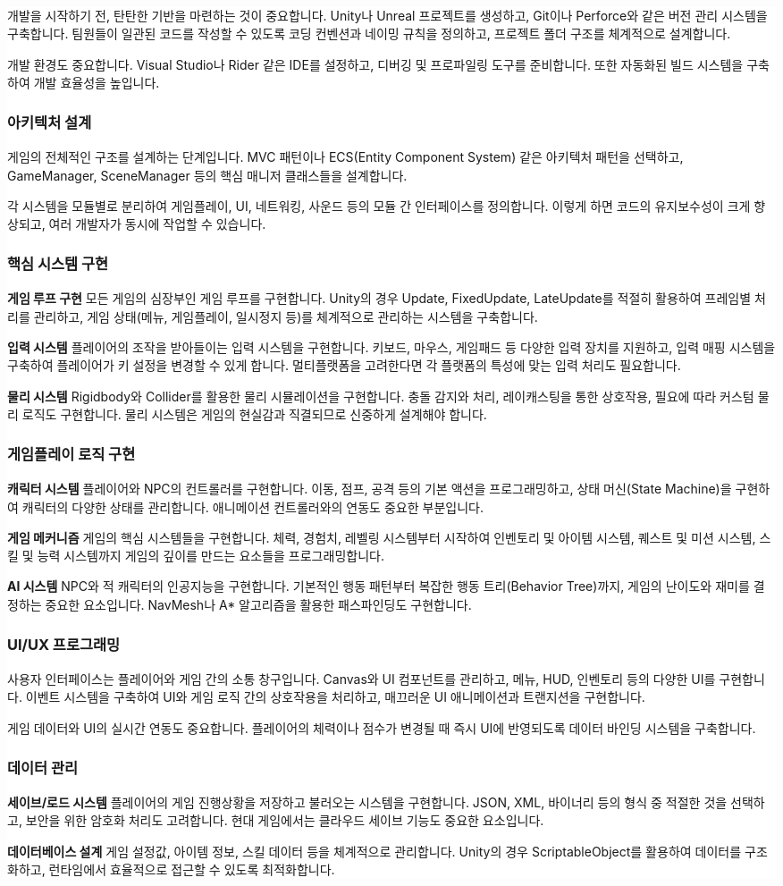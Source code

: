 개발을 시작하기 전, 탄탄한 기반을 마련하는 것이 중요합니다. Unity나 Unreal 프로젝트를 생성하고, Git이나 Perforce와 같은 버전 관리 시스템을 구축합니다. 팀원들이 일관된 코드를 작성할 수 있도록 코딩 컨벤션과 네이밍 규칙을 정의하고, 프로젝트 폴더 구조를 체계적으로 설계합니다.

개발 환경도 중요합니다. Visual Studio나 Rider 같은 IDE를 설정하고, 디버깅 및 프로파일링 도구를 준비합니다. 또한 자동화된 빌드 시스템을 구축하여 개발 효율성을 높입니다.

### 아키텍처 설계

게임의 전체적인 구조를 설계하는 단계입니다. MVC 패턴이나 ECS(Entity Component System) 같은 아키텍처 패턴을 선택하고, GameManager, SceneManager 등의 핵심 매니저 클래스들을 설계합니다. 

각 시스템을 모듈별로 분리하여 게임플레이, UI, 네트워킹, 사운드 등의 모듈 간 인터페이스를 정의합니다. 이렇게 하면 코드의 유지보수성이 크게 향상되고, 여러 개발자가 동시에 작업할 수 있습니다.

### 핵심 시스템 구현

**게임 루프 구현**
모든 게임의 심장부인 게임 루프를 구현합니다. Unity의 경우 Update, FixedUpdate, LateUpdate를 적절히 활용하여 프레임별 처리를 관리하고, 게임 상태(메뉴, 게임플레이, 일시정지 등)를 체계적으로 관리하는 시스템을 구축합니다.

**입력 시스템**
플레이어의 조작을 받아들이는 입력 시스템을 구현합니다. 키보드, 마우스, 게임패드 등 다양한 입력 장치를 지원하고, 입력 매핑 시스템을 구축하여 플레이어가 키 설정을 변경할 수 있게 합니다. 멀티플랫폼을 고려한다면 각 플랫폼의 특성에 맞는 입력 처리도 필요합니다.

**물리 시스템**
Rigidbody와 Collider를 활용한 물리 시뮬레이션을 구현합니다. 충돌 감지와 처리, 레이캐스팅을 통한 상호작용, 필요에 따라 커스텀 물리 로직도 구현합니다. 물리 시스템은 게임의 현실감과 직결되므로 신중하게 설계해야 합니다.

### 게임플레이 로직 구현

**캐릭터 시스템**
플레이어와 NPC의 컨트롤러를 구현합니다. 이동, 점프, 공격 등의 기본 액션을 프로그래밍하고, 상태 머신(State Machine)을 구현하여 캐릭터의 다양한 상태를 관리합니다. 애니메이션 컨트롤러와의 연동도 중요한 부분입니다.

**게임 메커니즘**
게임의 핵심 시스템들을 구현합니다. 체력, 경험치, 레벨링 시스템부터 시작하여 인벤토리 및 아이템 시스템, 퀘스트 및 미션 시스템, 스킬 및 능력 시스템까지 게임의 깊이를 만드는 요소들을 프로그래밍합니다.

**AI 시스템**
NPC와 적 캐릭터의 인공지능을 구현합니다. 기본적인 행동 패턴부터 복잡한 행동 트리(Behavior Tree)까지, 게임의 난이도와 재미를 결정하는 중요한 요소입니다. NavMesh나 A* 알고리즘을 활용한 패스파인딩도 구현합니다.

### UI/UX 프로그래밍

사용자 인터페이스는 플레이어와 게임 간의 소통 창구입니다. Canvas와 UI 컴포넌트를 관리하고, 메뉴, HUD, 인벤토리 등의 다양한 UI를 구현합니다. 이벤트 시스템을 구축하여 UI와 게임 로직 간의 상호작용을 처리하고, 매끄러운 UI 애니메이션과 트랜지션을 구현합니다.

게임 데이터와 UI의 실시간 연동도 중요합니다. 플레이어의 체력이나 점수가 변경될 때 즉시 UI에 반영되도록 데이터 바인딩 시스템을 구축합니다.

### 데이터 관리

**세이브/로드 시스템**
플레이어의 게임 진행상황을 저장하고 불러오는 시스템을 구현합니다. JSON, XML, 바이너리 등의 형식 중 적절한 것을 선택하고, 보안을 위한 암호화 처리도 고려합니다. 현대 게임에서는 클라우드 세이브 기능도 중요한 요소입니다.

**데이터베이스 설계**
게임 설정값, 아이템 정보, 스킬 데이터 등을 체계적으로 관리합니다. Unity의 경우 ScriptableObject를 활용하여 데이터를 구조화하고, 런타임에서 효율적으로 접근할 수 있도록 최적화합니다.

